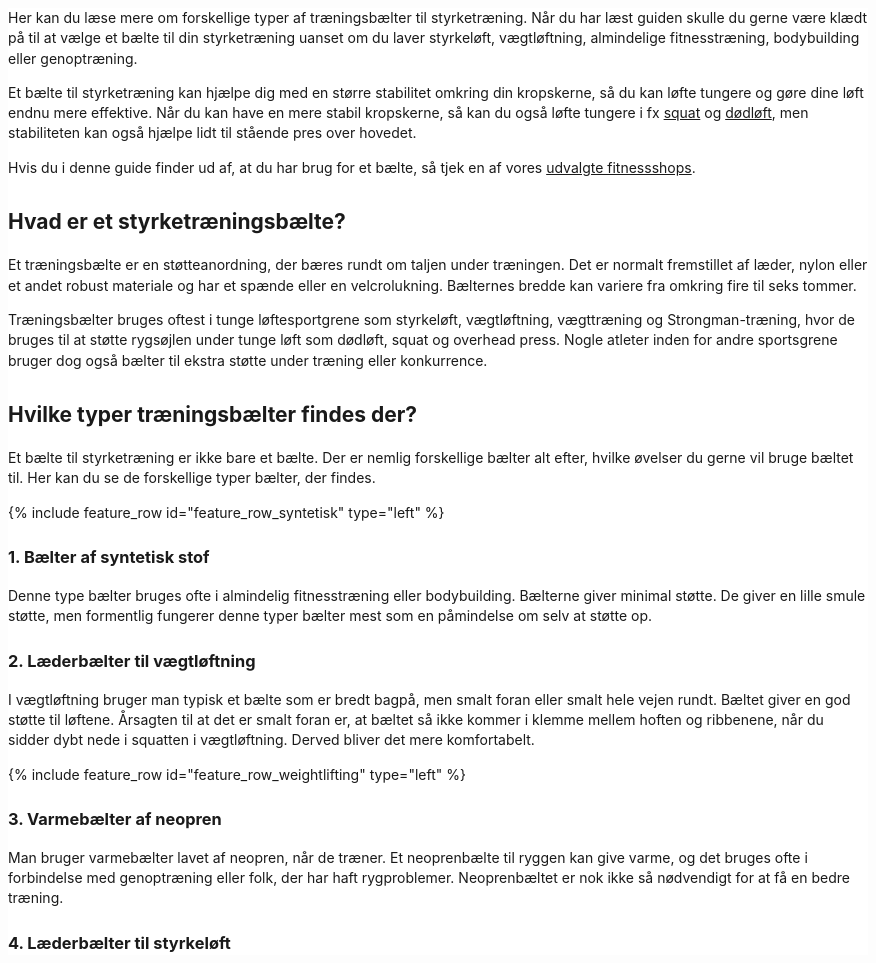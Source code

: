 
Her kan du læse mere om forskellige typer af træningsbælter til styrketræning. Når du har læst guiden skulle du gerne være klædt på til at vælge et bælte til din styrketræning uanset om du laver styrkeløft, vægtløftning, almindelige fitnesstræning, bodybuilding eller genoptræning.

Et bælte til styrketræning kan hjælpe dig med en større stabilitet omkring din kropskerne, så du kan løfte tungere og gøre dine løft endnu mere effektive. Når du kan have en mere stabil kropskerne, så kan du også løfte tungere i fx [squat](/squat/) og [dødløft](/doedloeft/), men stabiliteten kan også hjælpe lidt til stående pres over hovedet.

Hvis du i denne guide finder ud af, at du har brug for et bælte, så tjek en af vores [udvalgte fitnessshops](/fitnessbutikker/).

## Hvad er et styrketræningsbælte?

Et træningsbælte er en støtteanordning, der bæres rundt om taljen under træningen. Det er normalt fremstillet af læder, nylon eller et andet robust materiale og har et spænde eller en velcrolukning. Bælternes bredde kan variere fra omkring fire til seks tommer.

Træningsbælter bruges oftest i tunge løftesportgrene som styrkeløft, vægtløftning, vægttræning og Strongman-træning, hvor de bruges til at støtte rygsøjlen under tunge løft som dødløft, squat og overhead press. Nogle atleter inden for andre sportsgrene bruger dog også bælter til ekstra støtte under træning eller konkurrence.

## Hvilke typer træningsbælter findes der?

Et bælte til styrketræning er ikke bare et bælte. Der er nemlig forskellige bælter alt efter, hvilke øvelser du gerne vil bruge bæltet til. Her kan du se de forskellige typer bælter, der findes.

{% include feature_row id="feature_row_syntetisk" type="left" %}

### 1. Bælter af syntetisk stof

Denne type bælter bruges ofte i almindelig fitnesstræning eller bodybuilding. Bælterne giver minimal støtte. De giver en lille smule støtte, men formentlig fungerer denne typer bælter mest som en påmindelse om selv at støtte op.

### 2. Læderbælter til vægtløftning

I vægtløftning bruger man typisk et bælte som er bredt bagpå, men smalt foran eller smalt hele vejen rundt. Bæltet giver en god støtte til løftene. Årsagten til at det er smalt foran er, at bæltet så ikke kommer i klemme mellem hoften og ribbenene, når du sidder dybt nede i squatten i vægtløftning. Derved bliver det mere komfortabelt.

{% include feature_row id="feature_row_weightlifting" type="left" %}

### 3. Varmebælter af neopren

Man bruger varmebælter lavet af neopren, når de træner. Et neoprenbælte til ryggen kan give varme, og det bruges ofte i forbindelse med genoptræning eller folk, der har haft rygproblemer. Neoprenbæltet er nok ikke så nødvendigt for at få en bedre træning.

### 4. Læderbælter til styrkeløft
